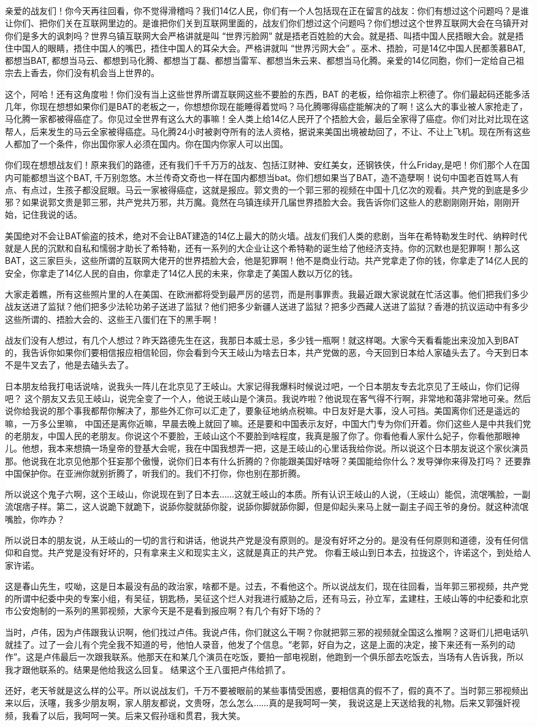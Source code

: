 

亲爱的战友们！你今天再往回看，你不觉得滑稽吗？我们14亿人民，你们有一个人包括现在正在留言的战友：你们有想过这个问题吗？是谁让你们、把你们关在互联网里边的。是谁把你们关到互联网里面的，战友们你们想过这个问题吗？你们想过这个世界互联网大会在乌镇开对你们是多大的讽刺吗？世界乌镇互联网大会严格讲就是叫 “世界污脸网” 就是捂老百姓脸的大会。就是捂、叫捂中国人民捂眼大会。就是捂住中国人的眼睛，捂住中国人的嘴巴，捂住中国人的耳朵大会。严格讲就叫 “世界污网大会” 。巫术、捂脸，可是14亿中国人民都羡慕BAT, 都想当BAT, 都想当马云、都想到马化腾、都想当丁磊、都想当雷军、都想当朱云来、都想当马化腾。亲爱的14亿同胞，你们一定给自己祖宗去上香去，你们没有机会当上世界的。



这个，阿哈！还有这角度啦！你们没有当上这些世界所谓互联网这些不要脸的东西，BAT 的老板，给你祖宗上积德了。你们最起码还能多活几年，你现在想想如果你们是BAT的老板之一，你想想你现在能睡得着觉吗？马化腾哪得癌症能解决的了啊！这么大的事业被人家抢走了，马化腾一家都被得癌症了。你见过全世界有这么大的事嘛！全人类上给14亿人民开了个捂脸大会，最后全家得了癌症。你们对比对比现在这帮人，后来发生的马云全家被得癌症。马化腾24小时被剥夺所有的法人资格，据说来美国出境被劫回了，不让、不让上飞机。现在所有这些人都加了一个条件，你出国你家人必须在国内。你在国内你家人可以出国。



你们现在想想战友们！原来我们的路德，还有我们千千万万的战友、包括江财神、安红美女，还钢铁侠，什么Friday,是吧！你们那个人在国内可能都想当这个BAT, 千万别忽悠。木兰传奇文奇也一样在国内都想当bat。你们想如果当了BAT，造不造孽啊！说句中国老百姓骂人有点、有点过，生孩子都没屁眼。马云一家被得癌症，这就是报应。郭文贵的一个郭三邪的视频在中国十几亿次的观看。共产党的到底是多少邪？如果说郭文贵是郭三邪，共产党共万邪，共万魔。竟然在乌镇连续开几届世界捂脸大会。我告诉你们这些人的悲剧刚刚开始，刚刚开始，记住我说的话。



美国绝对不会让BAT偷盗的技术，绝对不会让BAT建造的14亿上最大的防火墙。战友们我们人类的悲剧，当年在希特勒发生时代、纳粹时代就是人民的沉默和自私和懦弱才助长了希特勒，还有一系列的大企业让这个希特勒的诞生给了他经济支持。你的沉默也是犯罪啊！那么这BAT，这三家巨头，这些所谓的互联网大佬开的世界捂脸大会，他是犯罪啊！他不是商业行动。共产党拿走了你的钱，你拿走了14亿人民的安全，你拿走了14亿人民的自由，你拿走了14亿人民的未来，你拿走了美国人数以万亿的钱。



大家走着瞧，所有这些照片里的人在美国、在欧洲都将受到最严厉的惩罚，而是刑事罪责。我最近跟大家说就在忙活这事。他们把我们多少战友送进了监狱？他们把多少法轮功弟子送进了监狱？他们把多少新疆人送进了监狱？把多少西藏人送进了监狱？香港的抗议运动中有多少这些所谓的、捂脸大会的、这些王八蛋们在下的黑手啊！



战友们没有人想过，有几个人想过？昨天路德先生在这，我那日本威士忌，多少钱一瓶啊！就这样喝。大家今天看看能出来没加入到BAT的，我告诉你如果你们要相信报应相信轮回，你会看到今天王岐山为啥去日本，共产党做的恶，今天回到日本给人家磕头去了。今天到日本不是牛叉去了，他是去磕头去了。



日本朋友给我打电话说啥，说我头一阵儿在北京见了王岐山。大家记得我爆料时候说过吧，一个日本朋友专去北京见了王岐山，你们记得吧？ 这个朋友又去见王岐山，说完全变了一个人，他说王岐山是个演员。我说咋啦？他说现在客气得不行啊，非常地和蔼非常地可亲。然后说你给我说的那个事我都帮你解决了，那些外汇你可以汇走了，要象征地纳点税嘛。中日友好是大事，没人可挡。美国离你们还是遥远的嘛，一万多公里嘛， 中国还是离你近嘛，早晨去晚上就回了嘛。还是要和中国表示友好，中国大门专为你们开着。你们这些人是中共我们党的老朋友，中国人民的老朋友。你说这个不要脸，王岐山这个不要脸到啥程度，我真是服了你了。你看他看人家什么妃子，你看他那眼神儿。他想，我本来想搞一场皇帝的登基大会呢，我在中国我想弄一把，这是王岐山的心里话我给你说。所以说这个日本朋友说这个家伙演员那。他说我在北京见他那个狂妄那个傲慢，说你们日本有什么折腾的？你能跟美国好啥呀？美国能给你什么？发导弹你来得及打吗？ 还要靠中国保护你。在亚洲你就别折腾了，听我们的。我们不打你，你也别在那折腾。



所以说这个鬼子六啊，这个王岐山，你说现在到了日本去……这就王岐山的本质。所有认识王岐山的人说，（王岐山）能侃，流氓嘴脸，一副流氓痞子样。第二，这人说跪下就跪下，说舔你腚就舔你腚，说舔你脚就舔你脚，但是仰起头来马上就一副主子阎王爷的身份。就这种流氓嘴脸，你咋办？



所以说日本的朋友说，从王岐山的一切的言行和讲话，他说共产党是没有原则的。是没有好坏之分的。是没有任何原则和道德，没有任何信仰和自觉。共产党是没有好坏的，只有拿来主义和现实主义，这就是真正的共产党。 你看王岐山到日本去，拉拢这个，许诺这个，到处给人家许诺。



这是春山先生，哎呦，这是日本最没有品的政治家，啥都不是。过去，不看他这个。所以说战友们，现在往回看，当年郭三邪视频，共产党的所谓中纪委中央的专案小组，有吴征，钥匙杨，吴征这个烂人对我进行威胁之后，还有马云，孙立军，孟建柱，王岐山等的中纪委和北京市公安炮制的一系列的黑郭视频，大家今天是不是看到报应啊？有几个有好下场的？



当时，卢伟，因为卢伟跟我认识啊，他们找过卢伟。我说卢伟，你们就这么干啊？你就把郭三邪的视频就全国这么推啊？这哥们儿把电话叭就挂了。过了一会儿有个完全我不知道的号，他怕人录音，他发了个信息。“老郭，好自为之，这是上面的决定，接下来还有一系列的动作”。这是卢伟最后一次跟我联系。他那天在和某几个演员在吃饭，要拍一部电视剧，他跑到一个俱乐部去吃饭去，当场有人告诉我，所以我才跟他联系的。结果是他给我这么回复。 结果这个王八蛋把卢伟给抓了。



还好，老天爷就是这么样的公平。所以说战友们，千万不要被眼前的某些事情受困惑，要相信真的假不了，假的真不了。当时郭三邪视频出来以后，沃噻，我多少朋友啊，家人朋友都说，文贵呀，怎么怎么……真的是我呵呵一笑， 我说这是上天送给我的礼物。后来又郭强奸视频，我看了以后，我呵呵一笑。后来又假孙瑶和贯君，我大笑。
